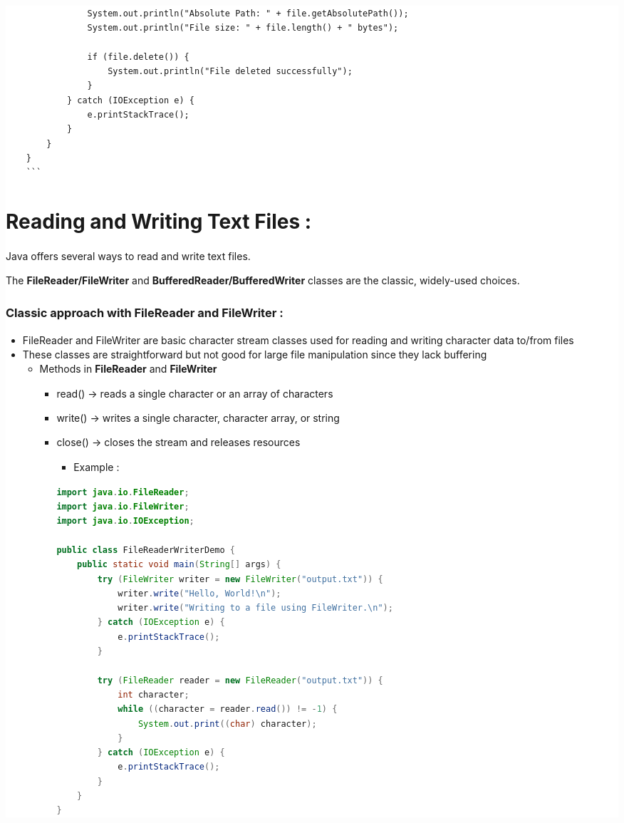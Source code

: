                     System.out.println("Absolute Path: " + file.getAbsolutePath());
                    System.out.println("File size: " + file.length() + " bytes");
        
                    if (file.delete()) {
                        System.out.println("File deleted successfully");
                    }
                } catch (IOException e) {
                    e.printStackTrace();
                }
            }
        }
        ```
        
    

# Reading and Writing Text Files :

Java offers several ways to read and write text files.

The **FileReader/FileWriter** and **BufferedReader/BufferedWriter** classes are the classic, widely-used choices.

### Classic approach with **FileReader** and **FileWriter** :

- FileReader and FileWriter are basic character stream classes used for reading and writing character data to/from files
- These classes are straightforward but not good for large file manipulation since they lack buffering
    - Methods in **FileReader** and **FileWriter**
        - read() → reads a single character or an array of characters
        - write() → writes a single character, character array, or string
        - close() → closes the stream and releases resources
            - Example :
            
            ```java
            import java.io.FileReader;
            import java.io.FileWriter;
            import java.io.IOException;
            
            public class FileReaderWriterDemo {
                public static void main(String[] args) {
                    try (FileWriter writer = new FileWriter("output.txt")) {
                        writer.write("Hello, World!\n");
                        writer.write("Writing to a file using FileWriter.\n");
                    } catch (IOException e) {
                        e.printStackTrace();
                    }
            
                    try (FileReader reader = new FileReader("output.txt")) {
                        int character;
                        while ((character = reader.read()) != -1) {
                            System.out.print((char) character);
                        }
                    } catch (IOException e) {
                        e.printStackTrace();
                    }
                }
            }
            ```
            